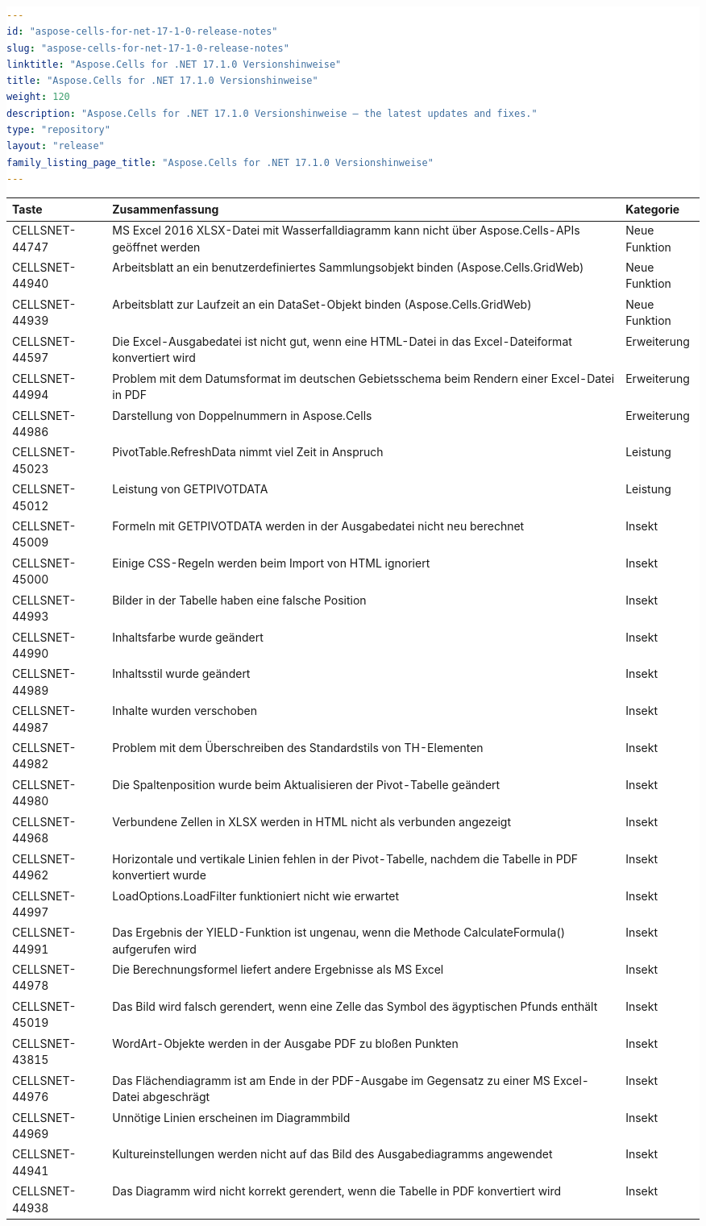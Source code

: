 ```yaml
---
id: "aspose-cells-for-net-17-1-0-release-notes"
slug: "aspose-cells-for-net-17-1-0-release-notes"
linktitle: "Aspose.Cells for .NET 17.1.0 Versionshinweise"
title: "Aspose.Cells for .NET 17.1.0 Versionshinweise"
weight: 120
description: "Aspose.Cells for .NET 17.1.0 Versionshinweise – the latest updates and fixes."
type: "repository"
layout: "release"
family_listing_page_title: "Aspose.Cells for .NET 17.1.0 Versionshinweise"
---
```

|**Taste**|**Zusammenfassung**|**Kategorie**|
|:- |:- |:- |
|CELLSNET-44747|MS Excel 2016 XLSX-Datei mit Wasserfalldiagramm kann nicht über Aspose.Cells-APIs geöffnet werden|Neue Funktion|
|CELLSNET-44940|Arbeitsblatt an ein benutzerdefiniertes Sammlungsobjekt binden (Aspose.Cells.GridWeb)|Neue Funktion|
|CELLSNET-44939|Arbeitsblatt zur Laufzeit an ein DataSet-Objekt binden (Aspose.Cells.GridWeb)|Neue Funktion|
|CELLSNET-44597|Die Excel-Ausgabedatei ist nicht gut, wenn eine HTML-Datei in das Excel-Dateiformat konvertiert wird|Erweiterung|
|CELLSNET-44994|Problem mit dem Datumsformat im deutschen Gebietsschema beim Rendern einer Excel-Datei in PDF|Erweiterung|
|CELLSNET-44986|Darstellung von Doppelnummern in Aspose.Cells|Erweiterung|
|CELLSNET-45023|PivotTable.RefreshData nimmt viel Zeit in Anspruch|Leistung|
|CELLSNET-45012|Leistung von GETPIVOTDATA|Leistung|
|CELLSNET-45009|Formeln mit GETPIVOTDATA werden in der Ausgabedatei nicht neu berechnet|Insekt|
|CELLSNET-45000|Einige CSS-Regeln werden beim Import von HTML ignoriert|Insekt|
|CELLSNET-44993|Bilder in der Tabelle haben eine falsche Position|Insekt|
|CELLSNET-44990|Inhaltsfarbe wurde geändert|Insekt|
|CELLSNET-44989|Inhaltsstil wurde geändert|Insekt|
|CELLSNET-44987|Inhalte wurden verschoben|Insekt|
|CELLSNET-44982|Problem mit dem Überschreiben des Standardstils von TH-Elementen|Insekt|
|CELLSNET-44980|Die Spaltenposition wurde beim Aktualisieren der Pivot-Tabelle geändert|Insekt|
|CELLSNET-44968|Verbundene Zellen in XLSX werden in HTML nicht als verbunden angezeigt|Insekt|
|CELLSNET-44962|Horizontale und vertikale Linien fehlen in der Pivot-Tabelle, nachdem die Tabelle in PDF konvertiert wurde|Insekt|
|CELLSNET-44997|LoadOptions.LoadFilter funktioniert nicht wie erwartet|Insekt|
|CELLSNET-44991|Das Ergebnis der YIELD-Funktion ist ungenau, wenn die Methode CalculateFormula() aufgerufen wird|Insekt|
|CELLSNET-44978|Die Berechnungsformel liefert andere Ergebnisse als MS Excel|Insekt|
|CELLSNET-45019|Das Bild wird falsch gerendert, wenn eine Zelle das Symbol des ägyptischen Pfunds enthält|Insekt|
|CELLSNET-43815|WordArt-Objekte werden in der Ausgabe PDF zu bloßen Punkten|Insekt|
|CELLSNET-44976|Das Flächendiagramm ist am Ende in der PDF-Ausgabe im Gegensatz zu einer MS Excel-Datei abgeschrägt|Insekt|
|CELLSNET-44969|Unnötige Linien erscheinen im Diagrammbild|Insekt|
|CELLSNET-44941|Kultureinstellungen werden nicht auf das Bild des Ausgabediagramms angewendet|Insekt|
|CELLSNET-44938|Das Diagramm wird nicht korrekt gerendert, wenn die Tabelle in PDF konvertiert wird|Insekt|